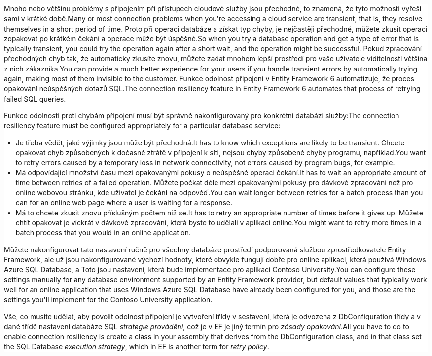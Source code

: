 <span data-ttu-id="00ca0-124">Mnoho nebo většinu problémy s připojením při přístupech cloudové služby jsou přechodné, to znamená, že tyto možnosti vyřeší sami v krátké době.</span><span class="sxs-lookup"><span data-stu-id="00ca0-124">Many or most connection problems when you're accessing a cloud service are transient, that is, they resolve themselves in a short period of time.</span></span> <span data-ttu-id="00ca0-125">Proto při operaci databáze a získat typ chyby, je nejčastěji přechodné, můžete zkusit operaci zopakovat po krátkém čekání a operace může být úspěšné.</span><span class="sxs-lookup"><span data-stu-id="00ca0-125">So when you try a database operation and get a type of error that is typically transient, you could try the operation again after a short wait, and the operation might be successful.</span></span> <span data-ttu-id="00ca0-126">Pokud zpracování přechodných chyb tak, že automaticky zkusíte znovu, můžete zadat mnohem lepší prostředí pro vaše uživatele viditelnosti většina z nich zákazníka.</span><span class="sxs-lookup"><span data-stu-id="00ca0-126">You can provide a much better experience for your users if you handle transient errors by automatically trying again, making most of them invisible to the customer.</span></span> <span data-ttu-id="00ca0-127">Funkce odolnost připojení v Entity Framework 6 automatizuje, že proces opakování neúspěšných dotazů SQL.</span><span class="sxs-lookup"><span data-stu-id="00ca0-127">The connection resiliency feature in Entity Framework 6 automates that process of retrying failed SQL queries.</span></span>

<span data-ttu-id="00ca0-128">Funkce odolnosti proti chybám připojení musí být správně nakonfigurovaný pro konkrétní databázi služby:</span><span class="sxs-lookup"><span data-stu-id="00ca0-128">The connection resiliency feature must be configured appropriately for a particular database service:</span></span>

- <span data-ttu-id="00ca0-129">Je třeba vědět, jaké výjimky jsou může být přechodná.</span><span class="sxs-lookup"><span data-stu-id="00ca0-129">It has to know which exceptions are likely to be transient.</span></span> <span data-ttu-id="00ca0-130">Chcete opakovat chyb způsobených k dočasné ztrátě v připojení k síti, nejsou chyby způsobené chyby programu, například.</span><span class="sxs-lookup"><span data-stu-id="00ca0-130">You want to retry errors caused by a temporary loss in network connectivity, not errors caused by program bugs, for example.</span></span>
- <span data-ttu-id="00ca0-131">Má odpovídající množství času mezi opakovanými pokusy o neúspěšné operaci čekání.</span><span class="sxs-lookup"><span data-stu-id="00ca0-131">It has to wait an appropriate amount of time between retries of a failed operation.</span></span> <span data-ttu-id="00ca0-132">Můžete počkat déle mezi opakovanými pokusy pro dávkové zpracování než pro online webovou stránku, kde uživatel je čekání na odpověď.</span><span class="sxs-lookup"><span data-stu-id="00ca0-132">You can wait longer between retries for a batch process than you can for an online web page where a user is waiting for a response.</span></span>
- <span data-ttu-id="00ca0-133">Má to chcete zkusit znovu příslušným počtem niž se.</span><span class="sxs-lookup"><span data-stu-id="00ca0-133">It has to retry an appropriate number of times before it gives up.</span></span> <span data-ttu-id="00ca0-134">Můžete chtít opakovat je víckrát v dávkové zpracování, která byste to udělali v aplikaci online.</span><span class="sxs-lookup"><span data-stu-id="00ca0-134">You might want to retry more times in a batch process that you would in an online application.</span></span>

<span data-ttu-id="00ca0-135">Můžete nakonfigurovat tato nastavení ručně pro všechny databáze prostředí podporovaná službou zprostředkovatele Entity Framework, ale už jsou nakonfigurované výchozí hodnoty, které obvykle fungují dobře pro online aplikaci, která používá Windows Azure SQL Database, a Toto jsou nastavení, která bude implementace pro aplikaci Contoso University.</span><span class="sxs-lookup"><span data-stu-id="00ca0-135">You can configure these settings manually for any database environment supported by an Entity Framework provider, but default values that typically work well for an online application that uses Windows Azure SQL Database have already been configured for you, and those are the settings you'll implement for the Contoso University application.</span></span>

<span data-ttu-id="00ca0-136">Vše, co musíte udělat, aby povolit odolnost připojení je vytvoření třídy v sestavení, která je odvozena z [DbConfiguration](https://msdn.microsoft.com/data/jj680699.aspx) třídy a v dané třídě nastavení databáze SQL *strategie provádění*, což je v EF je jiný termín pro *zásady opakování*.</span><span class="sxs-lookup"><span data-stu-id="00ca0-136">All you have to do to enable connection resiliency is create a class in your assembly that derives from the [DbConfiguration](https://msdn.microsoft.com/data/jj680699.aspx) class, and in that class set the SQL Database *execution strategy*, which in EF is another term for *retry policy*.</span></span>
